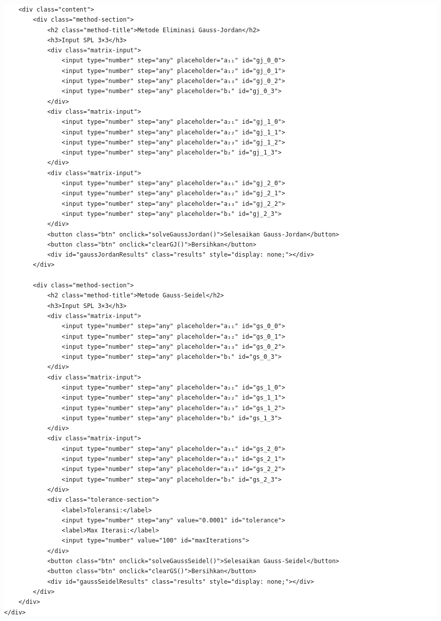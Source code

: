         <div class="content">
            <div class="method-section">
                <h2 class="method-title">Metode Eliminasi Gauss-Jordan</h2>
                <h3>Input SPL 3×3</h3>
                <div class="matrix-input">
                    <input type="number" step="any" placeholder="a₁₁" id="gj_0_0">
                    <input type="number" step="any" placeholder="a₁₂" id="gj_0_1">
                    <input type="number" step="any" placeholder="a₁₃" id="gj_0_2">
                    <input type="number" step="any" placeholder="b₁" id="gj_0_3">
                </div>
                <div class="matrix-input">
                    <input type="number" step="any" placeholder="a₂₁" id="gj_1_0">
                    <input type="number" step="any" placeholder="a₂₂" id="gj_1_1">
                    <input type="number" step="any" placeholder="a₂₃" id="gj_1_2">
                    <input type="number" step="any" placeholder="b₂" id="gj_1_3">
                </div>
                <div class="matrix-input">
                    <input type="number" step="any" placeholder="a₃₁" id="gj_2_0">
                    <input type="number" step="any" placeholder="a₃₂" id="gj_2_1">
                    <input type="number" step="any" placeholder="a₃₃" id="gj_2_2">
                    <input type="number" step="any" placeholder="b₃" id="gj_2_3">
                </div>
                <button class="btn" onclick="solveGaussJordan()">Selesaikan Gauss-Jordan</button>
                <button class="btn" onclick="clearGJ()">Bersihkan</button>
                <div id="gaussJordanResults" class="results" style="display: none;"></div>
            </div>

            <div class="method-section">
                <h2 class="method-title">Metode Gauss-Seidel</h2>
                <h3>Input SPL 3×3</h3>
                <div class="matrix-input">
                    <input type="number" step="any" placeholder="a₁₁" id="gs_0_0">
                    <input type="number" step="any" placeholder="a₁₂" id="gs_0_1">
                    <input type="number" step="any" placeholder="a₁₃" id="gs_0_2">
                    <input type="number" step="any" placeholder="b₁" id="gs_0_3">
                </div>
                <div class="matrix-input">
                    <input type="number" step="any" placeholder="a₂₁" id="gs_1_0">
                    <input type="number" step="any" placeholder="a₂₂" id="gs_1_1">
                    <input type="number" step="any" placeholder="a₂₃" id="gs_1_2">
                    <input type="number" step="any" placeholder="b₂" id="gs_1_3">
                </div>
                <div class="matrix-input">
                    <input type="number" step="any" placeholder="a₃₁" id="gs_2_0">
                    <input type="number" step="any" placeholder="a₃₂" id="gs_2_1">
                    <input type="number" step="any" placeholder="a₃₃" id="gs_2_2">
                    <input type="number" step="any" placeholder="b₃" id="gs_2_3">
                </div>
                <div class="tolerance-section">
                    <label>Toleransi:</label>
                    <input type="number" step="any" value="0.0001" id="tolerance">
                    <label>Max Iterasi:</label>
                    <input type="number" value="100" id="maxIterations">
                </div>
                <button class="btn" onclick="solveGaussSeidel()">Selesaikan Gauss-Seidel</button>
                <button class="btn" onclick="clearGS()">Bersihkan</button>
                <div id="gaussSeidelResults" class="results" style="display: none;"></div>
            </div>
        </div>
    </div>

